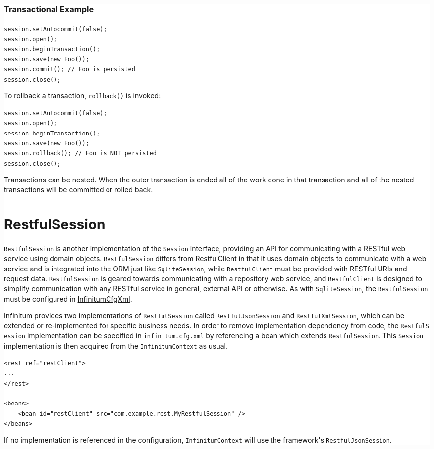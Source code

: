 ### Transactional Example ###

```
session.setAutocommit(false);
session.open();
session.beginTransaction();
session.save(new Foo());
session.commit(); // Foo is persisted
session.close();
```

To rollback a transaction, `rollback()` is invoked:

```
session.setAutocommit(false);
session.open();
session.beginTransaction();
session.save(new Foo());
session.rollback(); // Foo is NOT persisted
session.close();
```

Transactions can be nested. When the outer transaction is ended all of the work done in that transaction and all of the nested transactions will be committed or rolled back.

# RestfulSession #

`RestfulSession` is another implementation of the `Session` interface, providing an API for communicating with a RESTful web service using domain objects. `RestfulSession` differs from RestfulClient in that it uses domain objects to communicate with a web service and is integrated into the ORM just like `SqliteSession`, while `RestfulClient` must be provided with RESTful URIs and request data. `RestfulSession` is geared towards communicating with a repository web service, and `RestfulClient` is designed to simplify communication with any RESTful service in general, external API or otherwise. As with `SqliteSession`, the `RestfulSession` must be configured in [InfinitumCfgXml](http://code.google.com/p/infinitum-framework/wiki/InfinitumCfgXml#RESTful_Configuration).

Infinitum provides two implementations of `RestfulSession` called `RestfulJsonSession` and `RestfulXmlSession`, which can be extended or re-implemented for specific business needs. In order to remove implementation dependency from code, the `RestfulSession` implementation can be specified in `infinitum.cfg.xml` by referencing a bean which extends `RestfulSession`. This `Session` implementation is then acquired from the `InfinitumContext` as usual.

```
<rest ref="restClient">
...
</rest>

<beans>
    <bean id="restClient" src="com.example.rest.MyRestfulSession" />
</beans>
```

If no implementation is referenced in the configuration, `InfinitumContext` will use the framework's `RestfulJsonSession`.
